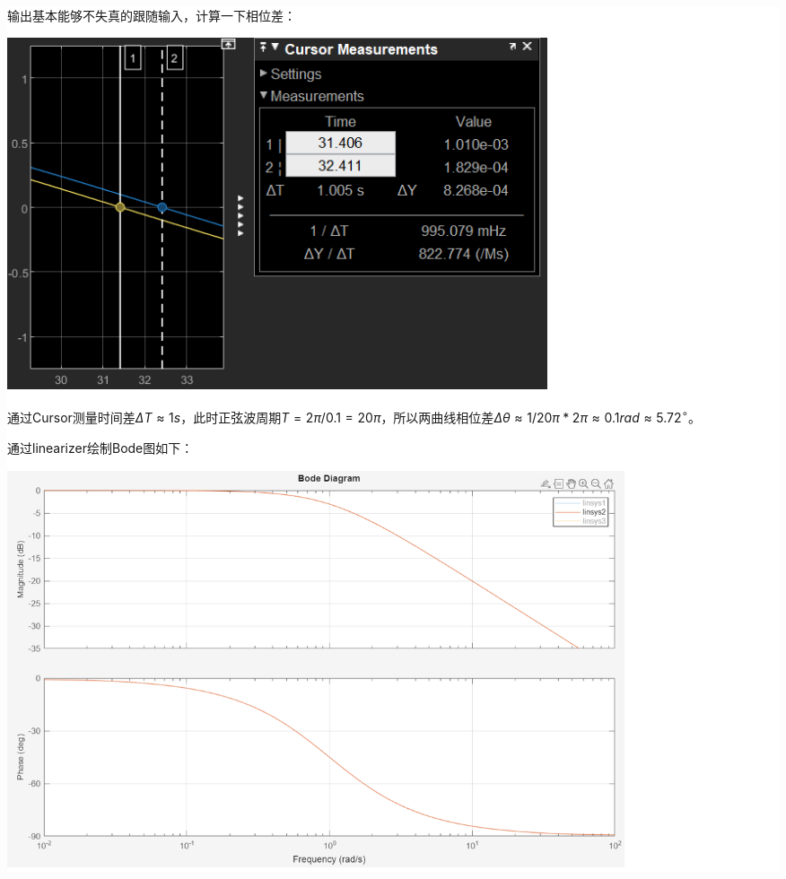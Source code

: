 输出基本能够不失真的跟随输入，计算一下相位差：

<img src="/images/technology/PMSM/pid/1st-order/w101计算.PNG" width="70%" />

通过Cursor测量时间差$\Delta T \approx 1s$，此时正弦波周期$T = 2\pi / 0.1 = 20\pi$，所以两曲线相位差$\Delta \theta \approx 1 / 20\pi *2\pi \approx 0.1 rad \approx 5.72^{\circ}$。

通过linearizer绘制Bode图如下：

<img src="/images/technology/PMSM/pid/1st-order/w1bode.PNG" width="80%" />
